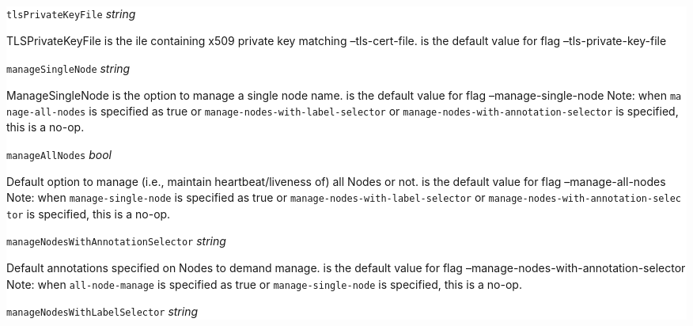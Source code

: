 <tr>
<td>
<code>tlsPrivateKeyFile</code>
<em>
string
</em>
</td>
<td>
<p>TLSPrivateKeyFile is the ile containing x509 private key matching &ndash;tls-cert-file.
is the default value for flag &ndash;tls-private-key-file</p>
</td>
</tr>
<tr>
<td>
<code>manageSingleNode</code>
<em>
string
</em>
</td>
<td>
<p>ManageSingleNode is the option to manage a single node name.
is the default value for flag &ndash;manage-single-node
Note: when <code>manage-all-nodes</code> is specified as true or
<code>manage-nodes-with-label-selector</code> or <code>manage-nodes-with-annotation-selector</code> is specified,
this is a no-op.</p>
</td>
</tr>
<tr>
<td>
<code>manageAllNodes</code>
<em>
bool
</em>
</td>
<td>
<p>Default option to manage (i.e., maintain heartbeat/liveness of) all Nodes or not.
is the default value for flag &ndash;manage-all-nodes
Note: when <code>manage-single-node</code> is specified as true or
<code>manage-nodes-with-label-selector</code> or <code>manage-nodes-with-annotation-selector</code> is specified,
this is a no-op.</p>
</td>
</tr>
<tr>
<td>
<code>manageNodesWithAnnotationSelector</code>
<em>
string
</em>
</td>
<td>
<p>Default annotations specified on Nodes to demand manage.
is the default value for flag &ndash;manage-nodes-with-annotation-selector
Note: when <code>all-node-manage</code> is specified as true or
<code>manage-single-node</code> is specified,
this is a no-op.</p>
</td>
</tr>
<tr>
<td>
<code>manageNodesWithLabelSelector</code>
<em>
string